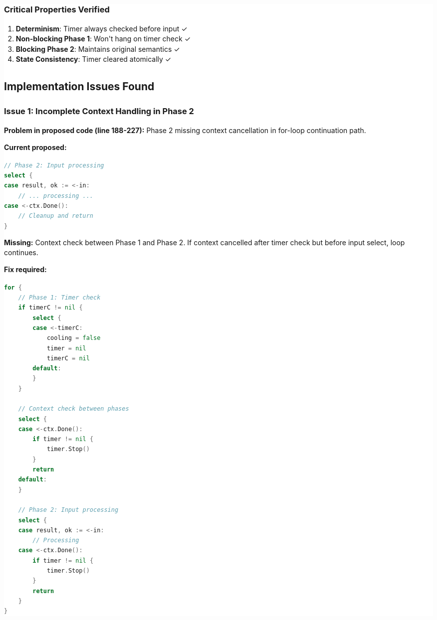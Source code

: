### Critical Properties Verified

1. **Determinism**: Timer always checked before input ✓
2. **Non-blocking Phase 1**: Won't hang on timer check ✓
3. **Blocking Phase 2**: Maintains original semantics ✓
4. **State Consistency**: Timer cleared atomically ✓

## Implementation Issues Found

### Issue 1: Incomplete Context Handling in Phase 2

**Problem in proposed code (line 188-227):**
Phase 2 missing context cancellation in for-loop continuation path.

**Current proposed:**
```go
// Phase 2: Input processing
select {
case result, ok := <-in:
    // ... processing ...
case <-ctx.Done():
    // Cleanup and return
}
```

**Missing:** Context check between Phase 1 and Phase 2. If context cancelled after timer check but before input select, loop continues.

**Fix required:**
```go
for {
    // Phase 1: Timer check
    if timerC != nil {
        select {
        case <-timerC:
            cooling = false
            timer = nil
            timerC = nil
        default:
        }
    }
    
    // Context check between phases
    select {
    case <-ctx.Done():
        if timer != nil {
            timer.Stop()
        }
        return
    default:
    }
    
    // Phase 2: Input processing
    select {
    case result, ok := <-in:
        // Processing
    case <-ctx.Done():
        if timer != nil {
            timer.Stop()
        }
        return
    }
}
```
